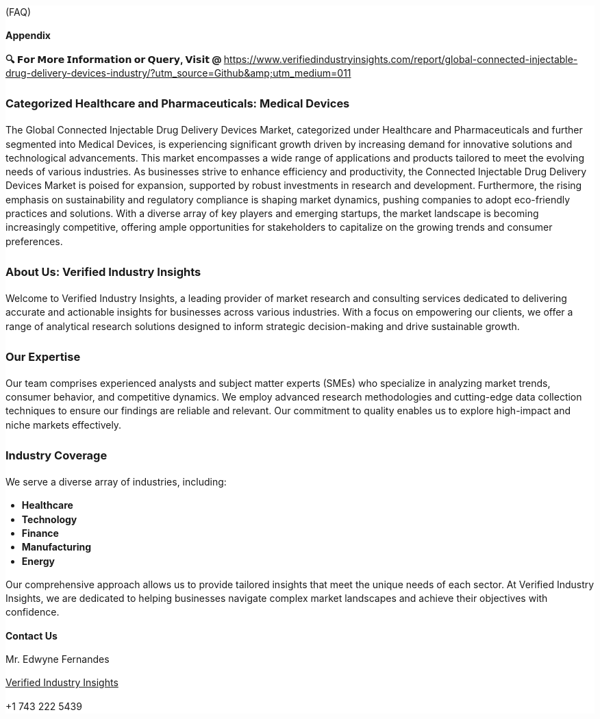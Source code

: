 (FAQ)</strong></p><p><strong>Appendix<br /></strong></p><p><strong>🔍 𝗙𝗼𝗿 𝗠𝗼𝗿𝗲 𝗜𝗻𝗳𝗼𝗿𝗺𝗮𝘁𝗶𝗼𝗻 𝗼𝗿 𝗤𝘂𝗲𝗿𝘆, 𝗩𝗶𝘀𝗶𝘁 @ </strong><a href="https://www.verifiedindustryinsights.com/report/global-connected-injectable-drug-delivery-devices-industry/?utm_source=Github&amp;utm_medium=011">https://www.verifiedindustryinsights.com/report/global-connected-injectable-drug-delivery-devices-industry/?utm_source=Github&amp;utm_medium=011</a>&nbsp;</p><h3>Categorized Healthcare and Pharmaceuticals: Medical Devices </h3><p>The Global Connected Injectable Drug Delivery Devices Market, categorized under Healthcare and Pharmaceuticals and further segmented into Medical Devices, is experiencing significant growth driven by increasing demand for innovative solutions and technological advancements. This market encompasses a wide range of applications and products tailored to meet the evolving needs of various industries. As businesses strive to enhance efficiency and productivity, the Connected Injectable Drug Delivery Devices Market is poised for expansion, supported by robust investments in research and development. Furthermore, the rising emphasis on sustainability and regulatory compliance is shaping market dynamics, pushing companies to adopt eco-friendly practices and solutions. With a diverse array of key players and emerging startups, the market landscape is becoming increasingly competitive, offering ample opportunities for stakeholders to capitalize on the growing trends and consumer preferences.</p><h3>About Us: Verified Industry Insights</h3><p>Welcome to Verified Industry Insights, a leading provider of market research and consulting services dedicated to delivering accurate and actionable insights for businesses across various industries. With a focus on empowering our clients, we offer a range of analytical research solutions designed to inform strategic decision-making and drive sustainable growth.</p><h3>Our Expertise</h3><p>Our team comprises experienced analysts and subject matter experts (SMEs) who specialize in analyzing market trends, consumer behavior, and competitive dynamics. We employ advanced research methodologies and cutting-edge data collection techniques to ensure our findings are reliable and relevant. Our commitment to quality enables us to explore high-impact and niche markets effectively.</p><h3>Industry Coverage</h3><p>We serve a diverse array of industries, including:</p><ul><li><strong>Healthcare</strong></li><li><strong>Technology</strong></li><li><strong>Finance</strong></li><li><strong>Manufacturing</strong></li><li><strong>Energy</strong></li></ul><p>Our comprehensive approach allows us to provide tailored insights that meet the unique needs of each sector. At Verified Industry Insights, we are dedicated to helping businesses navigate complex market landscapes and achieve their objectives with confidence.</p><p><strong>Contact Us</strong></p><p>Mr. Edwyne Fernandes</p><p><a href="https://www.verifiedindustryinsights.com/">Verified Industry Insights</a></p><p>+1 743 222 5439</p>
